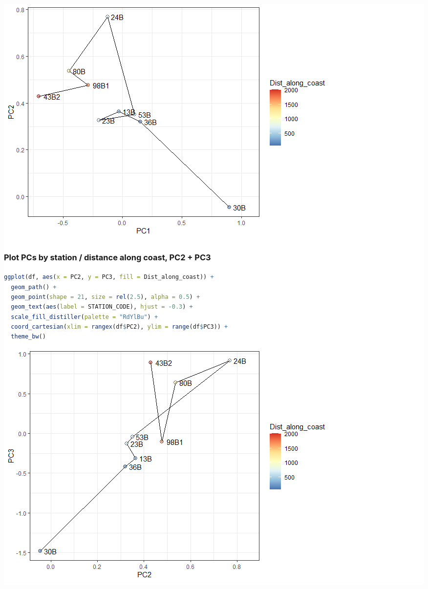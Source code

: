 ![](202_Airport_analysis_files/figure-html/unnamed-chunk-46-1.png)


### Plot PCs by station / distance along coast, PC2 + PC3  

```r
ggplot(df, aes(x = PC2, y = PC3, fill = Dist_along_coast)) + 
  geom_path() +
  geom_point(shape = 21, size = rel(2.5), alpha = 0.5) +
  geom_text(aes(label = STATION_CODE), hjust = -0.3) +
  scale_fill_distiller(palette = "RdYlBu") +
  coord_cartesian(xlim = rangex(df$PC2), ylim = range(df$PC3)) +
  theme_bw()
```

![](202_Airport_analysis_files/figure-html/unnamed-chunk-47-1.png)